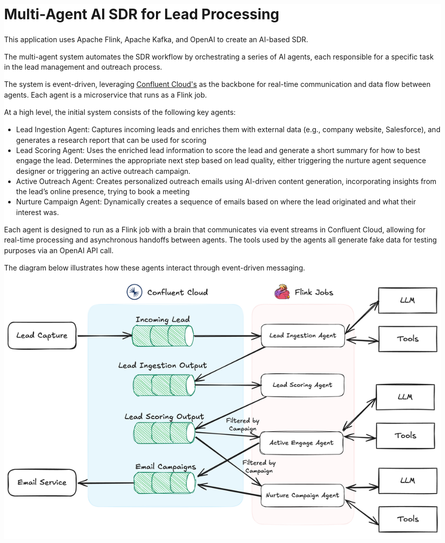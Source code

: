 # Multi-Agent AI SDR for Lead Processing
This application uses Apache Flink, Apache Kafka, and OpenAI to create an AI-based SDR.

The multi-agent system automates the SDR workflow by orchestrating a series of AI agents, each responsible for a specific task in the lead management and outreach process.

The system is event-driven, leveraging [Confluent Cloud's](https://www.confluent.io/) as the backbone for real-time communication and data flow between agents. Each agent is a microservice that runs as a Flink job.

At a high level, the initial system consists of the following key agents:

* Lead Ingestion Agent: Captures incoming leads and enriches them with external data (e.g., company website, Salesforce), and generates a research report that can be used for scoring
* Lead Scoring Agent: Uses the enriched lead information to score the lead and generate a short summary for how to best engage the lead. Determines the appropriate next step based on lead quality, either triggering the nurture agent sequence designer or triggering an active outreach campaign.
* Active Outreach Agent: Creates personalized outreach emails using AI-driven content generation, incorporating insights from the lead’s online presence, trying to book a meeting
* Nurture Campaign Agent: Dynamically creates a sequence of emails based on where the lead originated and what their interest was.

Each agent is designed to run as a Flink job with a brain that communicates via event streams in Confluent Cloud, allowing for real-time processing and asynchronous handoffs between agents. The tools used by the agents all generate fake data for testing purposes via an OpenAI API call.

The diagram below illustrates how these agents interact through event-driven messaging.

<p align="center">
  <img src="images/architecture-diagram.png" />
</p>
